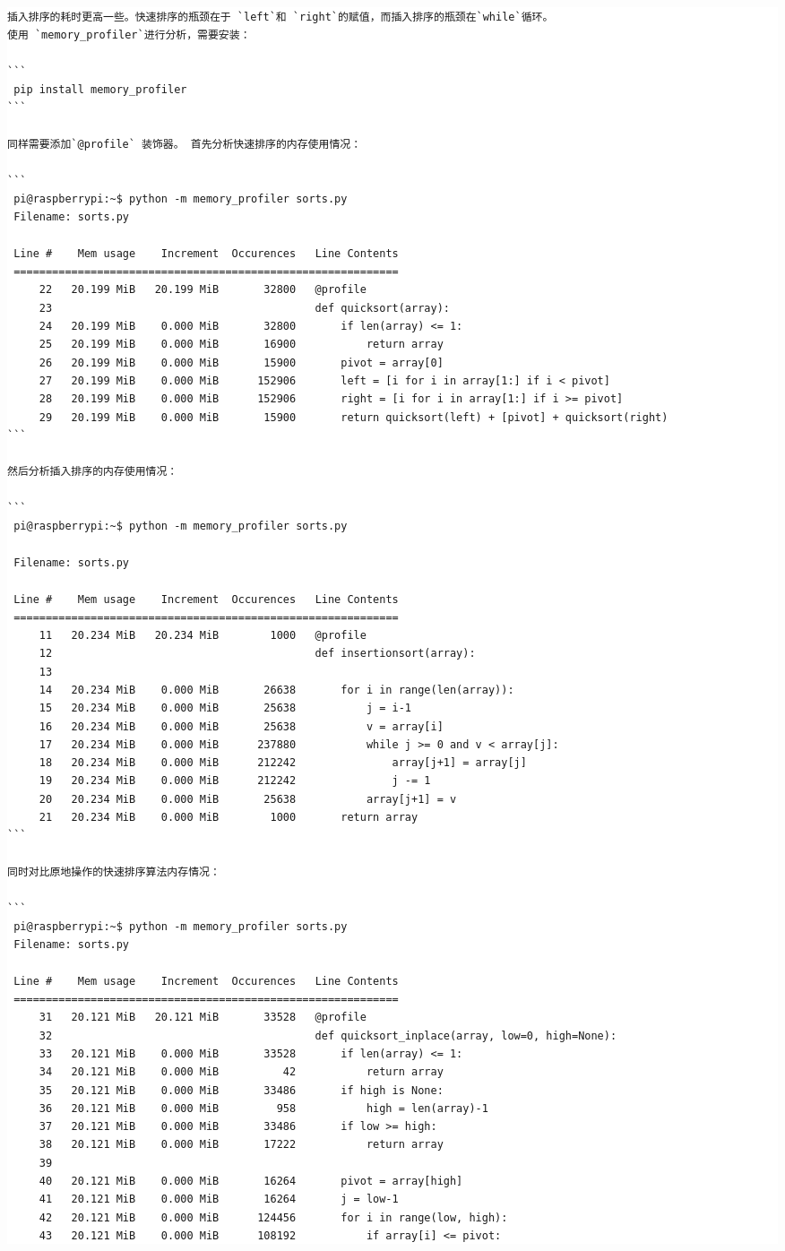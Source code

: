     
    插入排序的耗时更高一些。快速排序的瓶颈在于 `left`和 `right`的赋值，而插入排序的瓶颈在`while`循环。  
    使用 `memory_profiler`进行分析，需要安装：
    
    ```
     pip install memory_profiler
    ```
    
    同样需要添加`@profile` 装饰器。 首先分析快速排序的内存使用情况：
    
    ```
     pi@raspberrypi:~$ python -m memory_profiler sorts.py
     Filename: sorts.py
    
     Line #    Mem usage    Increment  Occurences   Line Contents
     ============================================================
         22   20.199 MiB   20.199 MiB       32800   @profile
         23                                         def quicksort(array):
         24   20.199 MiB    0.000 MiB       32800       if len(array) <= 1:
         25   20.199 MiB    0.000 MiB       16900           return array
         26   20.199 MiB    0.000 MiB       15900       pivot = array[0]
         27   20.199 MiB    0.000 MiB      152906       left = [i for i in array[1:] if i < pivot]
         28   20.199 MiB    0.000 MiB      152906       right = [i for i in array[1:] if i >= pivot]
         29   20.199 MiB    0.000 MiB       15900       return quicksort(left) + [pivot] + quicksort(right)
    ```
    
    然后分析插入排序的内存使用情况：
    
    ```
     pi@raspberrypi:~$ python -m memory_profiler sorts.py
    
     Filename: sorts.py
    
     Line #    Mem usage    Increment  Occurences   Line Contents
     ============================================================
         11   20.234 MiB   20.234 MiB        1000   @profile
         12                                         def insertionsort(array):
         13
         14   20.234 MiB    0.000 MiB       26638       for i in range(len(array)):
         15   20.234 MiB    0.000 MiB       25638           j = i-1
         16   20.234 MiB    0.000 MiB       25638           v = array[i]
         17   20.234 MiB    0.000 MiB      237880           while j >= 0 and v < array[j]:
         18   20.234 MiB    0.000 MiB      212242               array[j+1] = array[j]
         19   20.234 MiB    0.000 MiB      212242               j -= 1
         20   20.234 MiB    0.000 MiB       25638           array[j+1] = v
         21   20.234 MiB    0.000 MiB        1000       return array
    ```
    
    同时对比原地操作的快速排序算法内存情况：
    
    ```
     pi@raspberrypi:~$ python -m memory_profiler sorts.py
     Filename: sorts.py
    
     Line #    Mem usage    Increment  Occurences   Line Contents
     ============================================================
         31   20.121 MiB   20.121 MiB       33528   @profile
         32                                         def quicksort_inplace(array, low=0, high=None):
         33   20.121 MiB    0.000 MiB       33528       if len(array) <= 1:
         34   20.121 MiB    0.000 MiB          42           return array
         35   20.121 MiB    0.000 MiB       33486       if high is None:
         36   20.121 MiB    0.000 MiB         958           high = len(array)-1
         37   20.121 MiB    0.000 MiB       33486       if low >= high:
         38   20.121 MiB    0.000 MiB       17222           return array
         39
         40   20.121 MiB    0.000 MiB       16264       pivot = array[high]
         41   20.121 MiB    0.000 MiB       16264       j = low-1
         42   20.121 MiB    0.000 MiB      124456       for i in range(low, high):
         43   20.121 MiB    0.000 MiB      108192           if array[i] <= pivot: